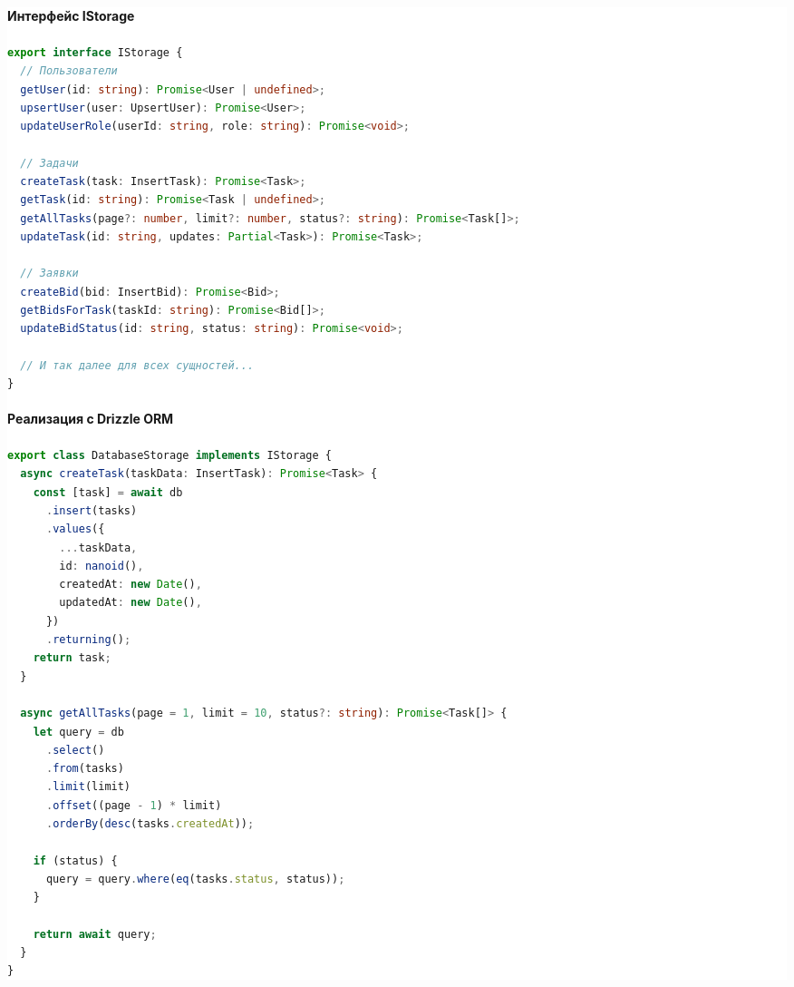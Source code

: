 #### Интерфейс IStorage
```typescript
export interface IStorage {
  // Пользователи
  getUser(id: string): Promise<User | undefined>;
  upsertUser(user: UpsertUser): Promise<User>;
  updateUserRole(userId: string, role: string): Promise<void>;
  
  // Задачи
  createTask(task: InsertTask): Promise<Task>;
  getTask(id: string): Promise<Task | undefined>;
  getAllTasks(page?: number, limit?: number, status?: string): Promise<Task[]>;
  updateTask(id: string, updates: Partial<Task>): Promise<Task>;
  
  // Заявки
  createBid(bid: InsertBid): Promise<Bid>;
  getBidsForTask(taskId: string): Promise<Bid[]>;
  updateBidStatus(id: string, status: string): Promise<void>;
  
  // И так далее для всех сущностей...
}
```

#### Реализация с Drizzle ORM
```typescript
export class DatabaseStorage implements IStorage {
  async createTask(taskData: InsertTask): Promise<Task> {
    const [task] = await db
      .insert(tasks)
      .values({
        ...taskData,
        id: nanoid(),
        createdAt: new Date(),
        updatedAt: new Date(),
      })
      .returning();
    return task;
  }

  async getAllTasks(page = 1, limit = 10, status?: string): Promise<Task[]> {
    let query = db
      .select()
      .from(tasks)
      .limit(limit)
      .offset((page - 1) * limit)
      .orderBy(desc(tasks.createdAt));

    if (status) {
      query = query.where(eq(tasks.status, status));
    }

    return await query;
  }
}
```
